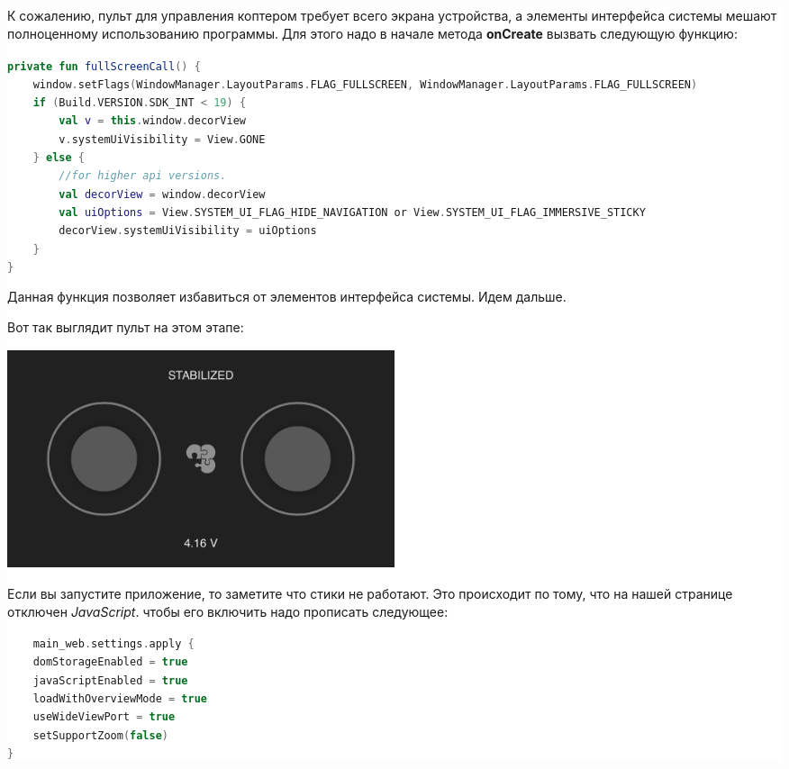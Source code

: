 К сожалению, пульт для управления коптером требует всего экрана устройства, а элементы интерфейса системы мешают полноценному использованию программы. Для этого надо в начале метода **onCreate** вызвать следующую функцию:

```Kotlin
private fun fullScreenCall() {
	window.setFlags(WindowManager.LayoutParams.FLAG_FULLSCREEN, WindowManager.LayoutParams.FLAG_FULLSCREEN)
	if (Build.VERSION.SDK_INT < 19) {
		val v = this.window.decorView
		v.systemUiVisibility = View.GONE
	} else {
		//for higher api versions.
		val decorView = window.decorView
		val uiOptions = View.SYSTEM_UI_FLAG_HIDE_NAVIGATION or View.SYSTEM_UI_FLAG_IMMERSIVE_STICKY
		decorView.systemUiVisibility = uiOptions
	}
}
```

Данная функция позволяет избавиться от элементов интерфейса системы. Идем дальше.

Вот так выглядит пульт на этом этапе:

<img src="../assets/IMG_4397.PNG" width="50%">

Если вы запустите приложение, то заметите что стики не работают. Это происходит по тому, что на нашей странице отключен *JavaScript*. чтобы его включить надо прописать следующее:

```Kotlin
	main_web.settings.apply {
	domStorageEnabled = true
	javaScriptEnabled = true
	loadWithOverviewMode = true
	useWideViewPort = true
	setSupportZoom(false)
}
```
